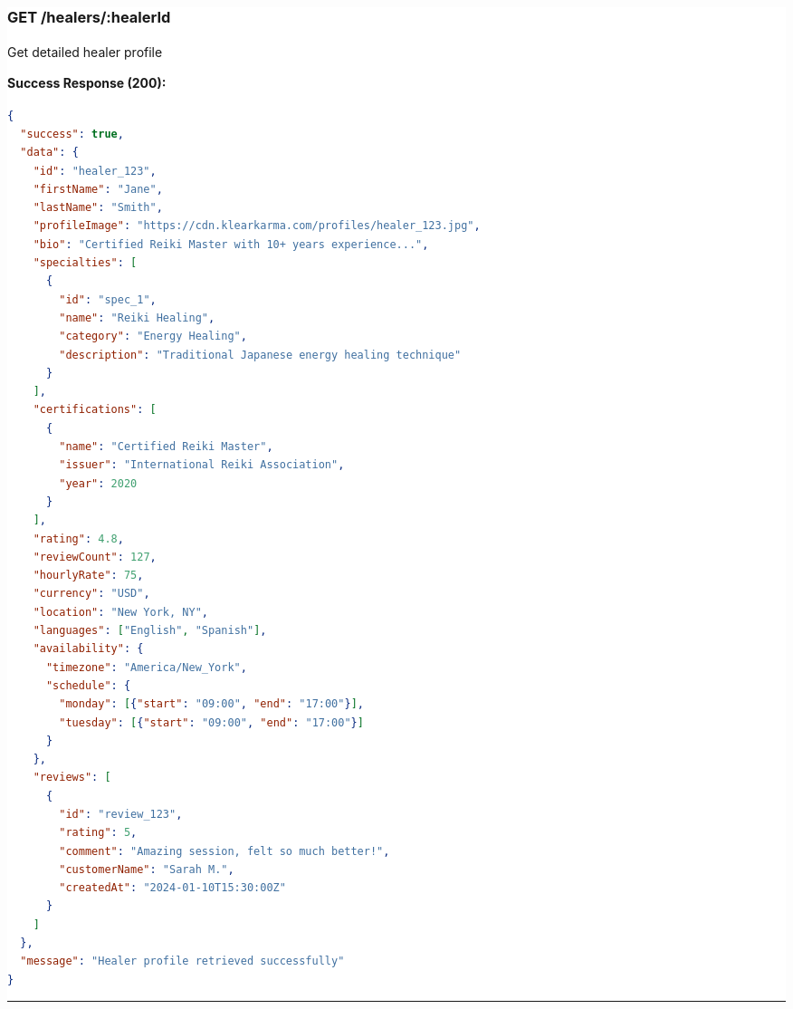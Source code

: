 ### GET /healers/:healerId
Get detailed healer profile

**Success Response (200):**
```json
{
  "success": true,
  "data": {
    "id": "healer_123",
    "firstName": "Jane",
    "lastName": "Smith",
    "profileImage": "https://cdn.klearkarma.com/profiles/healer_123.jpg",
    "bio": "Certified Reiki Master with 10+ years experience...",
    "specialties": [
      {
        "id": "spec_1",
        "name": "Reiki Healing",
        "category": "Energy Healing",
        "description": "Traditional Japanese energy healing technique"
      }
    ],
    "certifications": [
      {
        "name": "Certified Reiki Master",
        "issuer": "International Reiki Association",
        "year": 2020
      }
    ],
    "rating": 4.8,
    "reviewCount": 127,
    "hourlyRate": 75,
    "currency": "USD",
    "location": "New York, NY",
    "languages": ["English", "Spanish"],
    "availability": {
      "timezone": "America/New_York",
      "schedule": {
        "monday": [{"start": "09:00", "end": "17:00"}],
        "tuesday": [{"start": "09:00", "end": "17:00"}]
      }
    },
    "reviews": [
      {
        "id": "review_123",
        "rating": 5,
        "comment": "Amazing session, felt so much better!",
        "customerName": "Sarah M.",
        "createdAt": "2024-01-10T15:30:00Z"
      }
    ]
  },
  "message": "Healer profile retrieved successfully"
}
```

---
